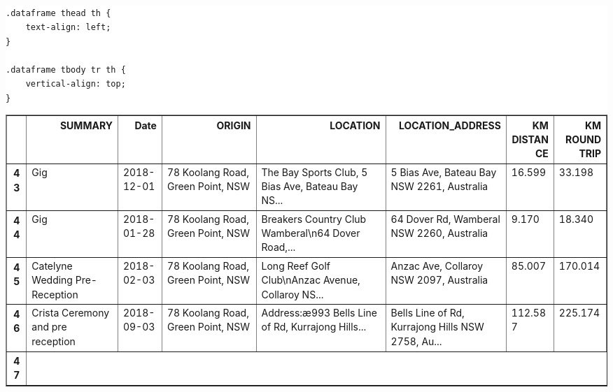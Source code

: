     .dataframe thead th {
        text-align: left;
    }

    .dataframe tbody tr th {
        vertical-align: top;
    }
</style>
<table border="1" class="dataframe">
  <thead>
    <tr style="text-align: right;">
      <th></th>
      <th>SUMMARY</th>
      <th>Date</th>
      <th>ORIGIN</th>
      <th>LOCATION</th>
      <th>LOCATION_ADDRESS</th>
      <th>KM DISTANCE</th>
      <th>KM ROUND TRIP</th>
    </tr>
  </thead>
  <tbody>
    <tr>
      <th>43</th>
      <td>Gig</td>
      <td>2018-12-01</td>
      <td>78 Koolang Road, Green Point, NSW</td>
      <td>The Bay Sports Club, 5 Bias Ave, Bateau Bay NS...</td>
      <td>5 Bias Ave, Bateau Bay NSW 2261, Australia</td>
      <td>16.599</td>
      <td>33.198</td>
    </tr>
    <tr>
      <th>44</th>
      <td>Gig</td>
      <td>2018-01-28</td>
      <td>78 Koolang Road, Green Point, NSW</td>
      <td>Breakers Country Club Wamberal\n64 Dover Road,...</td>
      <td>64 Dover Rd, Wamberal NSW 2260, Australia</td>
      <td>9.170</td>
      <td>18.340</td>
    </tr>
    <tr>
      <th>45</th>
      <td>Catelyne Wedding Pre- Reception</td>
      <td>2018-02-03</td>
      <td>78 Koolang Road, Green Point, NSW</td>
      <td>Long Reef Golf Club\nAnzac Avenue, Collaroy NS...</td>
      <td>Anzac Ave, Collaroy NSW 2097, Australia</td>
      <td>85.007</td>
      <td>170.014</td>
    </tr>
    <tr>
      <th>46</th>
      <td>Crista Ceremony and pre reception</td>
      <td>2018-09-03</td>
      <td>78 Koolang Road, Green Point, NSW</td>
      <td>Address:æ993 Bells Line of Rd, Kurrajong Hills...</td>
      <td>Bells Line of Rd, Kurrajong Hills NSW 2758, Au...</td>
      <td>112.587</td>
      <td>225.174</td>
    </tr>
    <tr>
      <th>47</th>